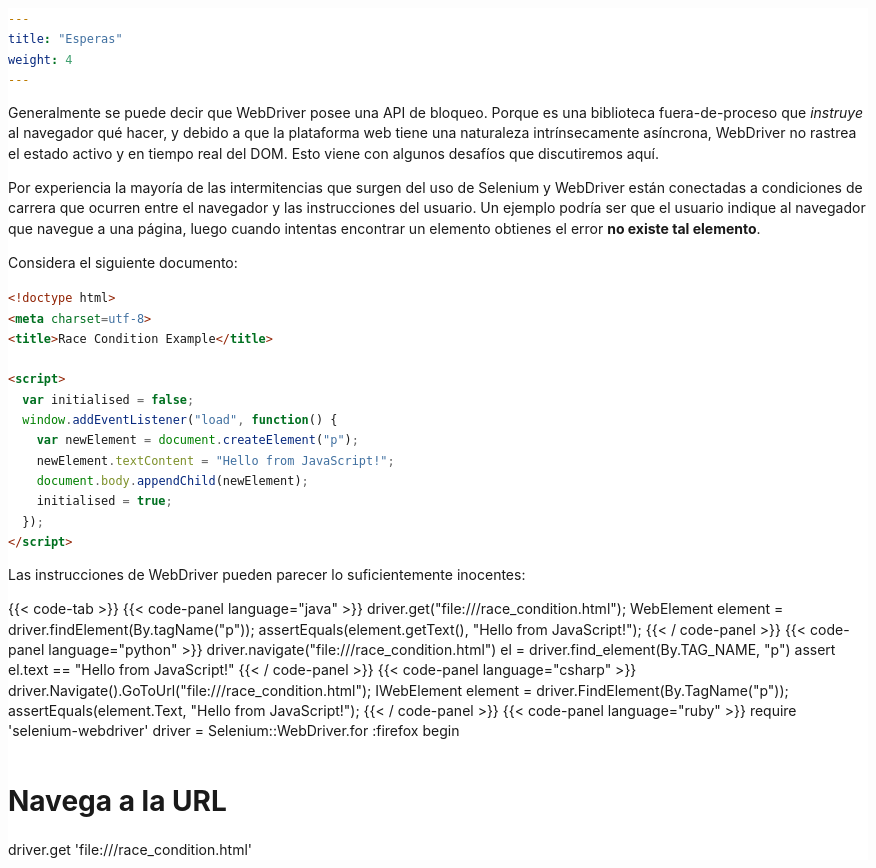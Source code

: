 ```yaml
---
title: "Esperas"
weight: 4
---
```


Generalmente se puede decir que WebDriver posee una API de bloqueo. 
Porque es una biblioteca fuera-de-proceso que _instruye_ al navegador 
qué hacer, y debido a que la plataforma web tiene una naturaleza 
intrínsecamente asíncrona, WebDriver no rastrea el estado activo y en 
tiempo real del DOM. Esto viene con algunos desafíos que discutiremos 
aquí. 

Por experiencia la mayoría de las intermitencias que surgen del uso de 
Selenium y WebDriver están conectadas a condiciones de carrera que 
ocurren entre el navegador y las instrucciones del usuario. Un 
ejemplo podría ser que el usuario indique al navegador que navegue a 
una página, luego cuando intentas encontrar un elemento 
obtienes el error **no existe tal elemento**. 

Considera el siguiente documento:

```html
<!doctype html>
<meta charset=utf-8>
<title>Race Condition Example</title>

<script>
  var initialised = false;
  window.addEventListener("load", function() {
    var newElement = document.createElement("p");
    newElement.textContent = "Hello from JavaScript!";
    document.body.appendChild(newElement);
    initialised = true;
  });
</script>
```

Las instrucciones de WebDriver pueden parecer lo 
suficientemente inocentes:

{{< code-tab >}}
  {{< code-panel language="java" >}}
driver.get("file:///race_condition.html");
WebElement element = driver.findElement(By.tagName("p"));
assertEquals(element.getText(), "Hello from JavaScript!");
  {{< / code-panel >}}
  {{< code-panel language="python" >}}
driver.navigate("file:///race_condition.html")
el = driver.find_element(By.TAG_NAME, "p")
assert el.text == "Hello from JavaScript!"
  {{< / code-panel >}}
  {{< code-panel language="csharp" >}}
driver.Navigate().GoToUrl("file:///race_condition.html");
IWebElement element = driver.FindElement(By.TagName("p"));
assertEquals(element.Text, "Hello from JavaScript!");
  {{< / code-panel >}}
  {{< code-panel language="ruby" >}}
require 'selenium-webdriver'
driver = Selenium::WebDriver.for :firefox
begin
  # Navega a la URL
  driver.get 'file:///race_condition.html'
